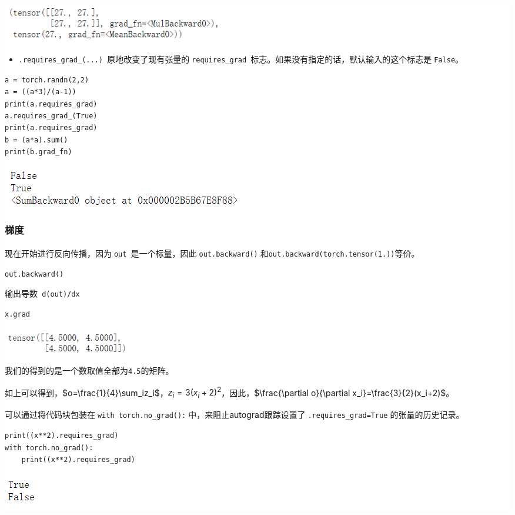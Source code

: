 ![image-20210125144657578](assets/04-pytorch%E5%85%A5%E9%97%A8/image-20210125144657578.png)

* `.requires_grad_(...) `原地改变了现有张量的 `requires_grad `标志。如果没有指定的话，默认输入的这个标志是 `False`。

```
a = torch.randn(2,2)
a = ((a*3)/(a-1))
print(a.requires_grad)
a.requires_grad_(True)
print(a.requires_grad)
b = (a*a).sum()
print(b.grad_fn)
```

![image-20210125144714008](assets/04-pytorch%E5%85%A5%E9%97%A8/image-20210125144714008.png)

### 梯度
现在开始进行反向传播，因为 `out `是一个标量，因此 `out.backward()` 和` out.backward(torch.tensor(1.)) `等价。

```
out.backward()
```

输出导数` d(out)/dx`

```
x.grad
```

![image-20210125144820261](assets/04-pytorch%E5%85%A5%E9%97%A8/image-20210125144820261.png)

我们的得到的是一个数取值全部为`4.5`的矩阵。

如上可以得到，$o=\frac{1}{4}\sum_iz_i$，$z_i=3(x_i+2)^2$，因此，$\frac{\partial o}{\partial x_i}=\frac{3}{2}(x_i+2)$。

可以通过将代码块包装在 `with torch.no_grad():` 中，来阻止autograd跟踪设置了 `.requires_grad=True` 的张量的历史记录。

```
print((x**2).requires_grad)
with torch.no_grad():
    print((x**2).requires_grad)
```

![image-20210125145656102](assets/04-pytorch%E5%85%A5%E9%97%A8/image-20210125145656102.png)

